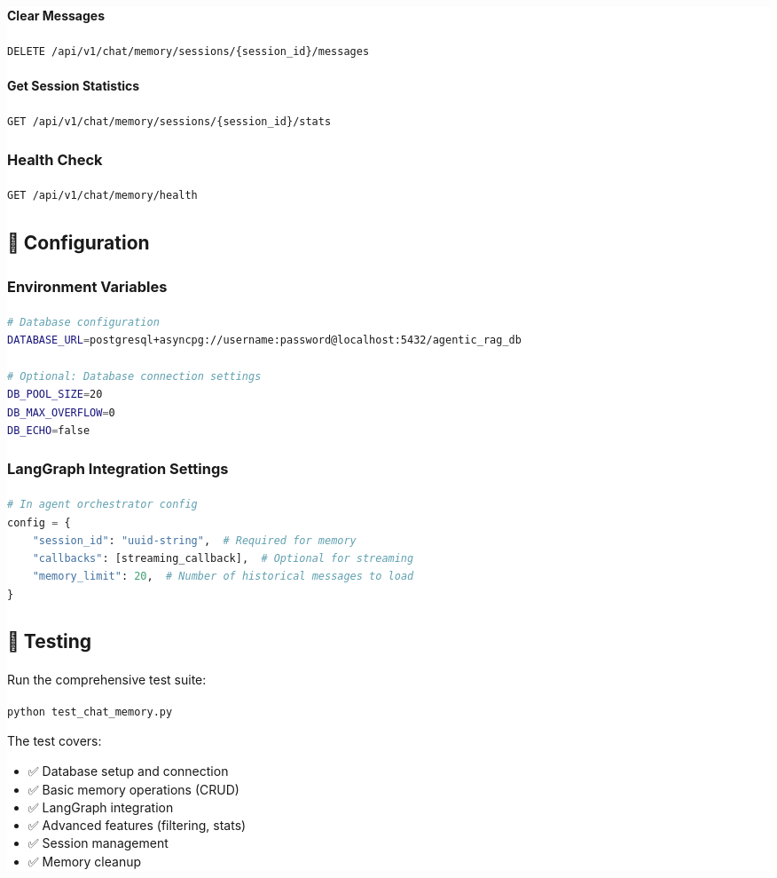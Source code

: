 #### Clear Messages
```http
DELETE /api/v1/chat/memory/sessions/{session_id}/messages
```

#### Get Session Statistics
```http
GET /api/v1/chat/memory/sessions/{session_id}/stats
```

### Health Check
```http
GET /api/v1/chat/memory/health
```

## 🔧 Configuration

### Environment Variables
```bash
# Database configuration
DATABASE_URL=postgresql+asyncpg://username:password@localhost:5432/agentic_rag_db

# Optional: Database connection settings
DB_POOL_SIZE=20
DB_MAX_OVERFLOW=0
DB_ECHO=false
```

### LangGraph Integration Settings
```python
# In agent orchestrator config
config = {
    "session_id": "uuid-string",  # Required for memory
    "callbacks": [streaming_callback],  # Optional for streaming
    "memory_limit": 20,  # Number of historical messages to load
}
```

## 🧪 Testing

Run the comprehensive test suite:

```bash
python test_chat_memory.py
```

The test covers:
- ✅ Database setup and connection
- ✅ Basic memory operations (CRUD)
- ✅ LangGraph integration
- ✅ Advanced features (filtering, stats)
- ✅ Session management
- ✅ Memory cleanup
